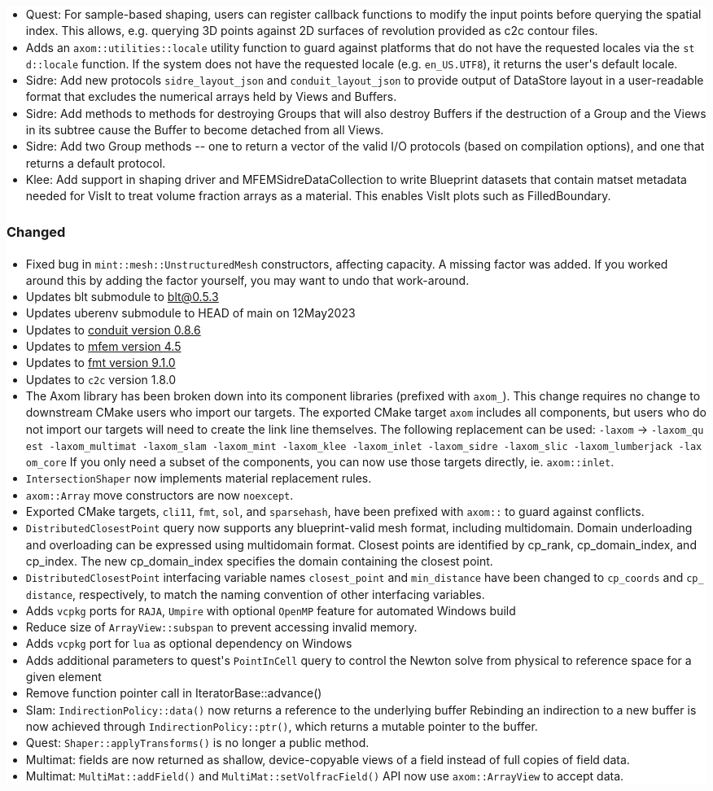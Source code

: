 - Quest: For sample-based shaping, users can register callback functions to modify the input points
  before querying the spatial index. This allows, e.g. querying 3D points against 2D surfaces
  of revolution provided as c2c contour files.
- Adds an ``axom::utilities::locale`` utility function to guard against platforms that do not have the requested 
  locales via the `std::locale` function. If the system does not have the requested locale (e.g. `en_US.UTF8`),
  it returns the user's default locale.
- Sidre: Add new protocols `sidre_layout_json` and `conduit_layout_json` to provide output of DataStore layout in a user-readable format that excludes the numerical arrays held by Views and Buffers.
- Sidre: Add methods to methods for destroying Groups that will also destroy Buffers if the destruction of a Group and the Views in its subtree cause the Buffer to become detached from all Views.
- Sidre: Add two Group methods -- one to return a vector of the valid I/O protocols (based on compilation options), and one that returns a default protocol. 
- Klee: Add support in shaping driver and MFEMSidreDataCollection to write Blueprint datasets that contain matset metadata needed for VisIt to treat volume fraction arrays as a material. This enables VisIt plots such as FilledBoundary.

### Changed
- Fixed bug in `mint::mesh::UnstructuredMesh` constructors, affecting capacity.
  A missing factor was added.  If you worked around this by adding the factor yourself,
  you may want to undo that work-around.
- Updates blt submodule to blt@0.5.3
- Updates uberenv submodule to HEAD of main on 12May2023
- Updates to [conduit version 0.8.6](https://github.com/LLNL/conduit/compare/v0.8.3...v0.8.6)
- Updates to [mfem version 4.5](https://github.com/mfem/mfem/releases/tag/v4.5)
- Updates to [fmt version 9.1.0](https://github.com/fmtlib/fmt/releases/tag/9.1.0)
- Updates to `c2c` version 1.8.0
- The Axom library has been broken down into its component libraries (prefixed with `axom_`).
  This change requires no change to downstream CMake users who import our targets.
  The exported CMake target `axom` includes all components, but users who do not import our targets
  will need to create the link line themselves. The following replacement can be used:
  `-laxom` -> `-laxom_quest -laxom_multimat -laxom_slam -laxom_mint -laxom_klee -laxom_inlet -laxom_sidre -laxom_slic -laxom_lumberjack -laxom_core`
  If you only need a subset of the components, you can now use those targets directly, ie. `axom::inlet`.
- `IntersectionShaper` now implements material replacement rules.
- `axom::Array` move constructors are now `noexcept`.
- Exported CMake targets, `cli11`, `fmt`, `sol`, and `sparsehash`, have been prefixed with `axom::`
  to guard against conflicts.
- `DistributedClosestPoint` query now supports any blueprint-valid mesh format, including multidomain.
   Domain underloading and overloading can be expressed using multidomain format.  Closest points are
   identified by cp_rank, cp_domain_index, and cp_index.  The new cp_domain_index specifies the
   domain containing the closest point.
- `DistributedClosestPoint` interfacing variable names `closest_point` and `min_distance` have been
  changed to `cp_coords` and `cp_distance`, respectively, to match the naming convention of other
  interfacing variables.
- Adds `vcpkg` ports for `RAJA`, `Umpire` with optional `OpenMP` feature for automated Windows build
- Reduce size of `ArrayView::subspan` to prevent accessing invalid memory.
- Adds `vcpkg` port for `lua` as optional dependency on Windows
- Adds additional parameters to quest's `PointInCell` query to control the Newton solve
  from physical to reference space for a given element
- Remove function pointer call in IteratorBase::advance()
- Slam: `IndirectionPolicy::data()` now returns a reference to the underlying buffer
  Rebinding an indirection to a new buffer is now achieved through `IndirectionPolicy::ptr()`, which
  returns a mutable pointer to the buffer.
- Quest: `Shaper::applyTransforms()` is no longer a public method.
- Multimat: fields are now returned as shallow, device-copyable views of a field instead
  of full copies of field data.
- Multimat: `MultiMat::addField()` and `MultiMat::setVolfracField()` API now use `axom::ArrayView`
  to accept data.